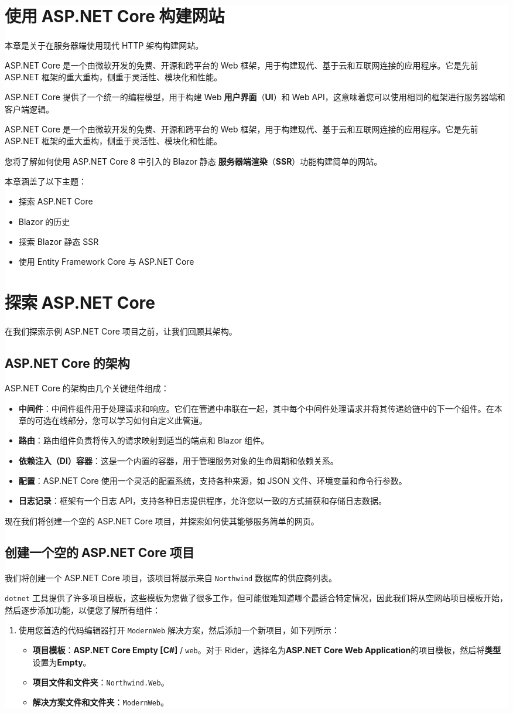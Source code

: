 

# 使用 ASP.NET Core 构建网站

本章是关于在服务器端使用现代 HTTP 架构构建网站。

ASP.NET Core 是一个由微软开发的免费、开源和跨平台的 Web 框架，用于构建现代、基于云和互联网连接的应用程序。它是先前 ASP.NET 框架的重大重构，侧重于灵活性、模块化和性能。

ASP.NET Core 提供了一个统一的编程模型，用于构建 Web **用户界面**（**UI**）和 Web API，这意味着您可以使用相同的框架进行服务器端和客户端逻辑。

ASP.NET Core 是一个由微软开发的免费、开源和跨平台的 Web 框架，用于构建现代、基于云和互联网连接的应用程序。它是先前 ASP.NET 框架的重大重构，侧重于灵活性、模块化和性能。

您将了解如何使用 ASP.NET Core 8 中引入的 Blazor 静态 **服务器端渲染**（**SSR**）功能构建简单的网站。

本章涵盖了以下主题：

+   探索 ASP.NET Core

+   Blazor 的历史

+   探索 Blazor 静态 SSR

+   使用 Entity Framework Core 与 ASP.NET Core

# 探索 ASP.NET Core

在我们探索示例 ASP.NET Core 项目之前，让我们回顾其架构。

## ASP.NET Core 的架构

ASP.NET Core 的架构由几个关键组件组成：

+   **中间件**：中间件组件用于处理请求和响应。它们在管道中串联在一起，其中每个中间件处理请求并将其传递给链中的下一个组件。在本章的可选在线部分，您可以学习如何自定义此管道。

+   **路由**：路由组件负责将传入的请求映射到适当的端点和 Blazor 组件。

+   **依赖注入（DI）容器**：这是一个内置的容器，用于管理服务对象的生命周期和依赖关系。

+   **配置**：ASP.NET Core 使用一个灵活的配置系统，支持各种来源，如 JSON 文件、环境变量和命令行参数。

+   **日志记录**：框架有一个日志 API，支持各种日志提供程序，允许您以一致的方式捕获和存储日志数据。

现在我们将创建一个空的 ASP.NET Core 项目，并探索如何使其能够服务简单的网页。

## 创建一个空的 ASP.NET Core 项目

我们将创建一个 ASP.NET Core 项目，该项目将展示来自 `Northwind` 数据库的供应商列表。

`dotnet` 工具提供了许多项目模板，这些模板为您做了很多工作，但可能很难知道哪个最适合特定情况，因此我们将从空网站项目模板开始，然后逐步添加功能，以便您了解所有组件：

1.  使用您首选的代码编辑器打开 `ModernWeb` 解决方案，然后添加一个新项目，如下列所示：

    +   **项目模板**：**ASP.NET Core Empty [C#]** / `web`。对于 Rider，选择名为**ASP.NET Core Web Application**的项目模板，然后将**类型**设置为**Empty**。

    +   **项目文件和文件夹**：`Northwind.Web`。

    +   **解决方案文件和文件夹**：`ModernWeb`。
